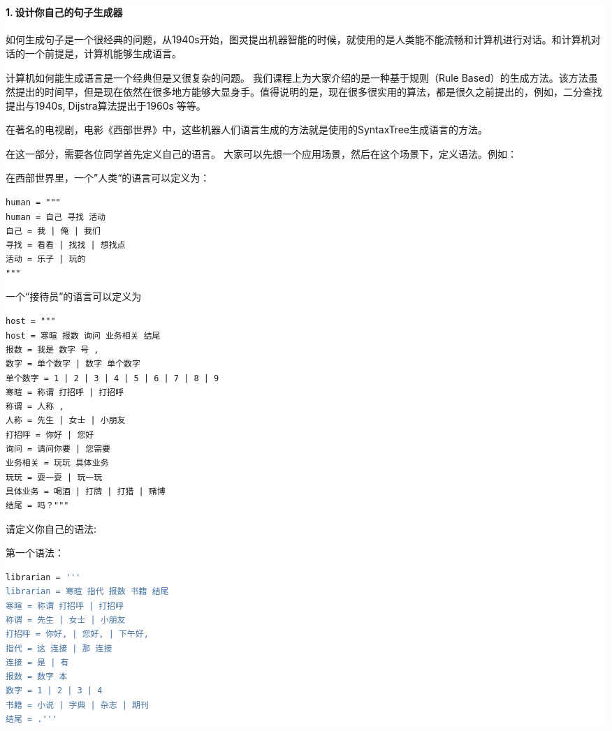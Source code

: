 #### 1. 设计你自己的句子生成器

如何生成句子是一个很经典的问题，从1940s开始，图灵提出机器智能的时候，就使用的是人类能不能流畅和计算机进行对话。和计算机对话的一个前提是，计算机能够生成语言。

计算机如何能生成语言是一个经典但是又很复杂的问题。 我们课程上为大家介绍的是一种基于规则（Rule Based）的生成方法。该方法虽然提出的时间早，但是现在依然在很多地方能够大显身手。值得说明的是，现在很多很实用的算法，都是很久之前提出的，例如，二分查找提出与1940s, Dijstra算法提出于1960s 等等。

在著名的电视剧，电影《西部世界》中，这些机器人们语言生成的方法就是使用的SyntaxTree生成语言的方法。



在这一部分，需要各位同学首先定义自己的语言。 大家可以先想一个应用场景，然后在这个场景下，定义语法。例如：

在西部世界里，一个”人类“的语言可以定义为：
``` 
human = """
human = 自己 寻找 活动
自己 = 我 | 俺 | 我们 
寻找 = 看看 | 找找 | 想找点
活动 = 乐子 | 玩的
"""
```

一个“接待员”的语言可以定义为
```
host = """
host = 寒暄 报数 询问 业务相关 结尾 
报数 = 我是 数字 号 ,
数字 = 单个数字 | 数字 单个数字 
单个数字 = 1 | 2 | 3 | 4 | 5 | 6 | 7 | 8 | 9 
寒暄 = 称谓 打招呼 | 打招呼
称谓 = 人称 ,
人称 = 先生 | 女士 | 小朋友
打招呼 = 你好 | 您好 
询问 = 请问你要 | 您需要
业务相关 = 玩玩 具体业务
玩玩 = 耍一耍 | 玩一玩
具体业务 = 喝酒 | 打牌 | 打猎 | 赌博
结尾 = 吗？"""

```




请定义你自己的语法: 

第一个语法：


```python
librarian = '''
librarian = 寒暄 指代 报数 书籍 结尾
寒暄 = 称谓 打招呼 | 打招呼
称谓 = 先生 | 女士 | 小朋友
打招呼 = 你好, | 您好, | 下午好,
指代 = 这 连接 | 那 连接
连接 = 是 | 有
报数 = 数字 本
数字 = 1 | 2 | 3 | 4
书籍 = 小说 | 字典 | 杂志 | 期刊 
结尾 = .'''
```
